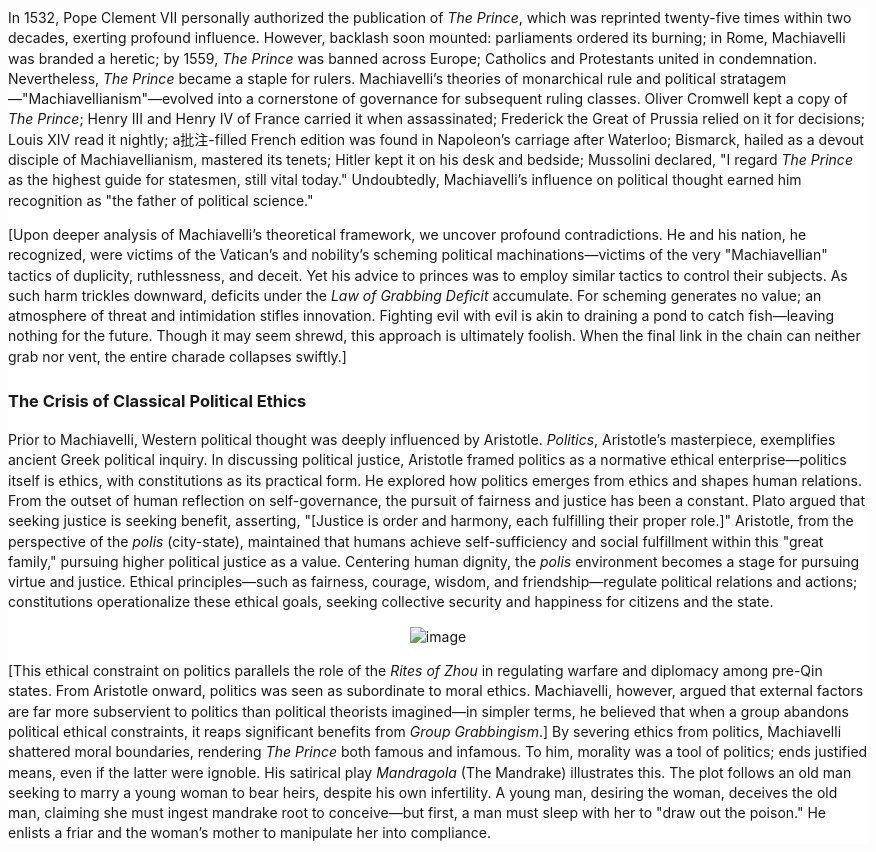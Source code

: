In 1532, Pope Clement VII personally authorized the publication of *The Prince*, which was reprinted twenty-five times within two decades, exerting profound influence. However, backlash soon mounted: parliaments ordered its burning; in Rome, Machiavelli was branded a heretic; by 1559, *The Prince* was banned across Europe; Catholics and Protestants united in condemnation. Nevertheless, *The Prince* became a staple for rulers. Machiavelli’s theories of monarchical rule and political stratagem—"Machiavellianism"—evolved into a cornerstone of governance for subsequent ruling classes. Oliver Cromwell kept a copy of *The Prince*; Henry III and Henry IV of France carried it when assassinated; Frederick the Great of Prussia relied on it for decisions; Louis XIV read it nightly; a批注-filled French edition was found in Napoleon’s carriage after Waterloo; Bismarck, hailed as a devout disciple of Machiavellianism, mastered its tenets; Hitler kept it on his desk and bedside; Mussolini declared, "I regard *The Prince* as the highest guide for statesmen, still vital today." Undoubtedly, Machiavelli’s influence on political thought earned him recognition as "the father of political science."  

[Upon deeper analysis of Machiavelli’s theoretical framework, we uncover profound contradictions. He and his nation, he recognized, were victims of the Vatican’s and nobility’s scheming political machinations—victims of the very "Machiavellian" tactics of duplicity, ruthlessness, and deceit. Yet his advice to princes was to employ similar tactics to control their subjects. As such harm trickles downward, deficits under the *Law of Grabbing Deficit* accumulate. For scheming generates no value; an atmosphere of threat and intimidation stifles innovation. Fighting evil with evil is akin to draining a pond to catch fish—leaving nothing for the future. Though it may seem shrewd, this approach is ultimately foolish. When the final link in the chain can neither grab nor vent, the entire charade collapses swiftly.]  

### The Crisis of Classical Political Ethics  

Prior to Machiavelli, Western political thought was deeply influenced by Aristotle. *Politics*, Aristotle’s masterpiece, exemplifies ancient Greek political inquiry. In discussing political justice, Aristotle framed politics as a normative ethical enterprise—politics itself is ethics, with constitutions as its practical form. He explored how politics emerges from ethics and shapes human relations. From the outset of human reflection on self-governance, the pursuit of fairness and justice has been a constant. Plato argued that seeking justice is seeking benefit, asserting, "[Justice is order and harmony, each fulfilling their proper role.]" Aristotle, from the perspective of the *polis* (city-state), maintained that humans achieve self-sufficiency and social fulfillment within this "great family," pursuing higher political justice as a value. Centering human dignity, the *polis* environment becomes a stage for pursuing virtue and justice. Ethical principles—such as fairness, courage, wisdom, and friendship—regulate political relations and actions; constitutions operationalize these ethical goals, seeking collective security and happiness for citizens and the state.  

<p align="center"><img width="500" alt="image" src="https://github.com/user-attachments/assets/7a9c5fc4-d6bb-4011-9306-925aad7356d9" />
</p>  

[This ethical constraint on politics parallels the role of the *Rites of Zhou* in regulating warfare and diplomacy among pre-Qin states. From Aristotle onward, politics was seen as subordinate to moral ethics. Machiavelli, however, argued that external factors are far more subservient to politics than political theorists imagined—in simpler terms, he believed that when a group abandons political ethical constraints, it reaps significant benefits from *Group Grabbingism*.] By severing ethics from politics, Machiavelli shattered moral boundaries, rendering *The Prince* both famous and infamous. To him, morality was a tool of politics; ends justified means, even if the latter were ignoble. His satirical play *Mandragola* (The Mandrake) illustrates this. The plot follows an old man seeking to marry a young woman to bear heirs, despite his own infertility. A young man, desiring the woman, deceives the old man, claiming she must ingest mandrake root to conceive—but first, a man must sleep with her to "draw out the poison." He enlists a friar and the woman’s mother to manipulate her into compliance.
